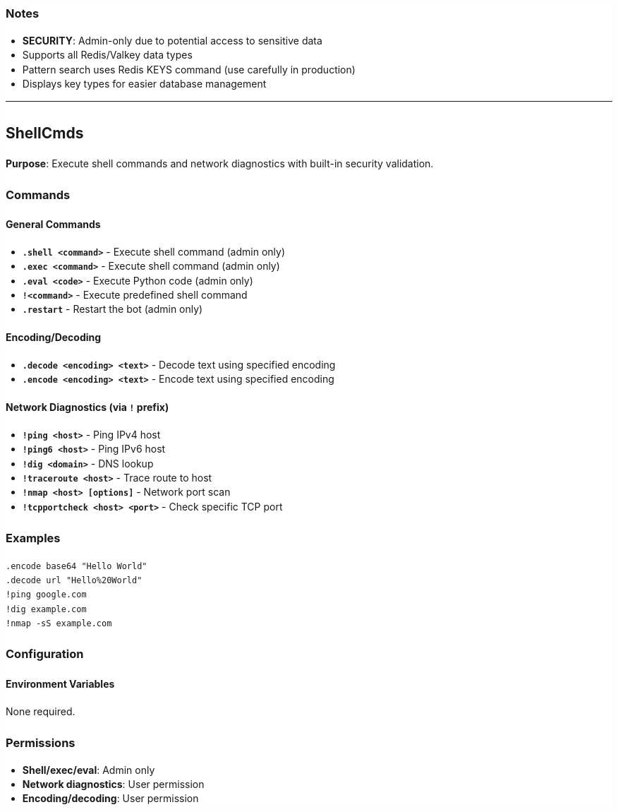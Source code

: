 ### Notes
- **SECURITY**: Admin-only due to potential access to sensitive data
- Supports all Redis/Valkey data types
- Pattern search uses Redis KEYS command (use carefully in production)
- Displays key types for easier database management

---

## ShellCmds

**Purpose**: Execute shell commands and network diagnostics with built-in security validation.

### Commands

#### General Commands
- **`.shell <command>`** - Execute shell command (admin only)
- **`.exec <command>`** - Execute shell command (admin only)  
- **`.eval <code>`** - Execute Python code (admin only)
- **`!<command>`** - Execute predefined shell command
- **`.restart`** - Restart the bot (admin only)

#### Encoding/Decoding
- **`.decode <encoding> <text>`** - Decode text using specified encoding
- **`.encode <encoding> <text>`** - Encode text using specified encoding

#### Network Diagnostics (via `!` prefix)
- **`!ping <host>`** - Ping IPv4 host
- **`!ping6 <host>`** - Ping IPv6 host  
- **`!dig <domain>`** - DNS lookup
- **`!traceroute <host>`** - Trace route to host
- **`!nmap <host> [options]`** - Network port scan
- **`!tcpportcheck <host> <port>`** - Check specific TCP port

### Examples
```
.encode base64 "Hello World"
.decode url "Hello%20World"
!ping google.com
!dig example.com
!nmap -sS example.com
```

### Configuration

#### Environment Variables
None required.

### Permissions
- **Shell/exec/eval**: Admin only
- **Network diagnostics**: User permission
- **Encoding/decoding**: User permission
